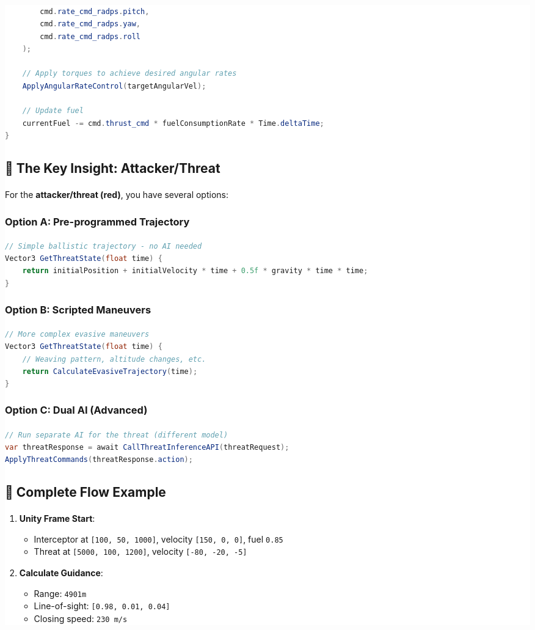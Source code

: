 ```csharp
        cmd.rate_cmd_radps.pitch,
        cmd.rate_cmd_radps.yaw, 
        cmd.rate_cmd_radps.roll
    );
    
    // Apply torques to achieve desired angular rates
    ApplyAngularRateControl(targetAngularVel);
    
    // Update fuel
    currentFuel -= cmd.thrust_cmd * fuelConsumptionRate * Time.deltaTime;
}
```

## 📡 **The Key Insight: Attacker/Threat**

For the **attacker/threat (red)**, you have several options:

### **Option A: Pre-programmed Trajectory**
```csharp
// Simple ballistic trajectory - no AI needed
Vector3 GetThreatState(float time) {
    return initialPosition + initialVelocity * time + 0.5f * gravity * time * time;
}
```

### **Option B: Scripted Maneuvers**  
```csharp
// More complex evasive maneuvers
Vector3 GetThreatState(float time) {
    // Weaving pattern, altitude changes, etc.
    return CalculateEvasiveTrajectory(time);
}
```

### **Option C: Dual AI (Advanced)**
```csharp
// Run separate AI for the threat (different model)
var threatResponse = await CallThreatInferenceAPI(threatRequest);
ApplyThreatCommands(threatResponse.action);
```

## 🔄 **Complete Flow Example**

1. **Unity Frame Start**:
   - Interceptor at `[100, 50, 1000]`, velocity `[150, 0, 0]`, fuel `0.85`
   - Threat at `[5000, 100, 1200]`, velocity `[-80, -20, -5]`

2. **Calculate Guidance**:
   - Range: `4901m`
   - Line-of-sight: `[0.98, 0.01, 0.04]` 
   - Closing speed: `230 m/s`
